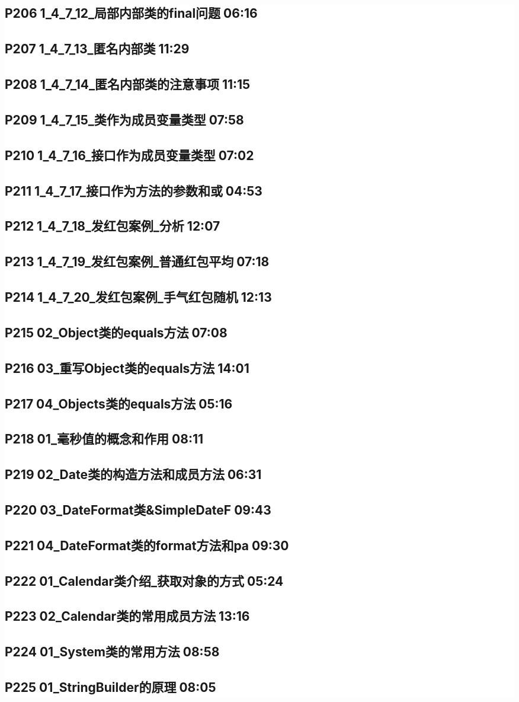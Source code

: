 ## P206 1_4_7_12_局部内部类的final问题 06:16

## P207 1_4_7_13_匿名内部类 11:29

## P208 1_4_7_14_匿名内部类的注意事项 11:15

## P209 1_4_7_15_类作为成员变量类型 07:58

## P210 1_4_7_16_接口作为成员变量类型 07:02

## P211 1_4_7_17_接口作为方法的参数和或 04:53

## P212 1_4_7_18_发红包案例_分析 12:07

## P213 1_4_7_19_发红包案例_普通红包平均 07:18

## P214 1_4_7_20_发红包案例_手气红包随机 12:13

## P215 02_Object类的equals方法 07:08

## P216 03_重写Object类的equals方法 14:01

## P217 04_Objects类的equals方法 05:16

## P218 01_毫秒值的概念和作用 08:11

## P219 02_Date类的构造方法和成员方法 06:31

## P220 03_DateFormat类&SimpleDateF 09:43

## P221 04_DateFormat类的format方法和pa 09:30

## P222 01_Calendar类介绍_获取对象的方式 05:24

## P223 02_Calendar类的常用成员方法 13:16

## P224 01_System类的常用方法 08:58

## P225 01_StringBuilder的原理 08:05
